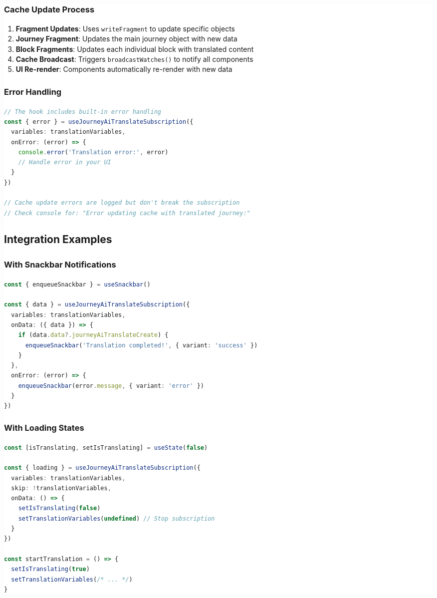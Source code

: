 ### Cache Update Process

1. **Fragment Updates**: Uses `writeFragment` to update specific objects
2. **Journey Fragment**: Updates the main journey object with new data
3. **Block Fragments**: Updates each individual block with translated content
4. **Cache Broadcast**: Triggers `broadcastWatches()` to notify all components
5. **UI Re-render**: Components automatically re-render with new data

### Error Handling

```typescript
// The hook includes built-in error handling
const { error } = useJourneyAiTranslateSubscription({
  variables: translationVariables,
  onError: (error) => {
    console.error('Translation error:', error)
    // Handle error in your UI
  }
})

// Cache update errors are logged but don't break the subscription
// Check console for: "Error updating cache with translated journey:"
```

## Integration Examples

### With Snackbar Notifications

```typescript
const { enqueueSnackbar } = useSnackbar()

const { data } = useJourneyAiTranslateSubscription({
  variables: translationVariables,
  onData: ({ data }) => {
    if (data.data?.journeyAiTranslateCreate) {
      enqueueSnackbar('Translation completed!', { variant: 'success' })
    }
  },
  onError: (error) => {
    enqueueSnackbar(error.message, { variant: 'error' })
  }
})
```

### With Loading States

```typescript
const [isTranslating, setIsTranslating] = useState(false)

const { loading } = useJourneyAiTranslateSubscription({
  variables: translationVariables,
  skip: !translationVariables,
  onData: () => {
    setIsTranslating(false)
    setTranslationVariables(undefined) // Stop subscription
  }
})

const startTranslation = () => {
  setIsTranslating(true)
  setTranslationVariables(/* ... */)
}
```
